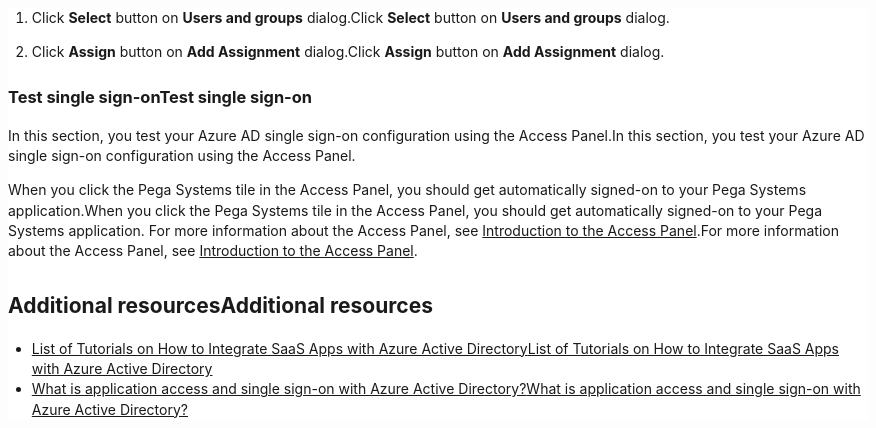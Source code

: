 1. <span data-ttu-id="ee80f-266">Click **Select** button on **Users and groups** dialog.</span><span class="sxs-lookup"><span data-stu-id="ee80f-266">Click **Select** button on **Users and groups** dialog.</span></span>

1. <span data-ttu-id="ee80f-267">Click **Assign** button on **Add Assignment** dialog.</span><span class="sxs-lookup"><span data-stu-id="ee80f-267">Click **Assign** button on **Add Assignment** dialog.</span></span>
    
### <a name="test-single-sign-on"></a><span data-ttu-id="ee80f-268">Test single sign-on</span><span class="sxs-lookup"><span data-stu-id="ee80f-268">Test single sign-on</span></span>

<span data-ttu-id="ee80f-269">In this section, you test your Azure AD single sign-on configuration using the Access Panel.</span><span class="sxs-lookup"><span data-stu-id="ee80f-269">In this section, you test your Azure AD single sign-on configuration using the Access Panel.</span></span>

<span data-ttu-id="ee80f-270">When you click the Pega Systems tile in the Access Panel, you should get automatically signed-on to your Pega Systems application.</span><span class="sxs-lookup"><span data-stu-id="ee80f-270">When you click the Pega Systems tile in the Access Panel, you should get automatically signed-on to your Pega Systems application.</span></span>
<span data-ttu-id="ee80f-271">For more information about the Access Panel, see [Introduction to the Access Panel](../user-help/active-directory-saas-access-panel-introduction.md).</span><span class="sxs-lookup"><span data-stu-id="ee80f-271">For more information about the Access Panel, see [Introduction to the Access Panel](../user-help/active-directory-saas-access-panel-introduction.md).</span></span> 

## <a name="additional-resources"></a><span data-ttu-id="ee80f-272">Additional resources</span><span class="sxs-lookup"><span data-stu-id="ee80f-272">Additional resources</span></span>

* [<span data-ttu-id="ee80f-273">List of Tutorials on How to Integrate SaaS Apps with Azure Active Directory</span><span class="sxs-lookup"><span data-stu-id="ee80f-273">List of Tutorials on How to Integrate SaaS Apps with Azure Active Directory</span></span>](tutorial-list.md)
* [<span data-ttu-id="ee80f-274">What is application access and single sign-on with Azure Active Directory?</span><span class="sxs-lookup"><span data-stu-id="ee80f-274">What is application access and single sign-on with Azure Active Directory?</span></span>](../manage-apps/what-is-single-sign-on.md)





[1]: ./media/pegasystems-tutorial/tutorial_general_01.png
[2]: ./media/pegasystems-tutorial/tutorial_general_02.png
[3]: ./media/pegasystems-tutorial/tutorial_general_03.png
[4]: ./media/pegasystems-tutorial/tutorial_general_04.png

[100]: ./media/pegasystems-tutorial/tutorial_general_100.png

[200]: ./media/pegasystems-tutorial/tutorial_general_200.png
[201]: ./media/pegasystems-tutorial/tutorial_general_201.png
[202]: ./media/pegasystems-tutorial/tutorial_general_202.png
[203]: ./media/pegasystems-tutorial/tutorial_general_203.png

